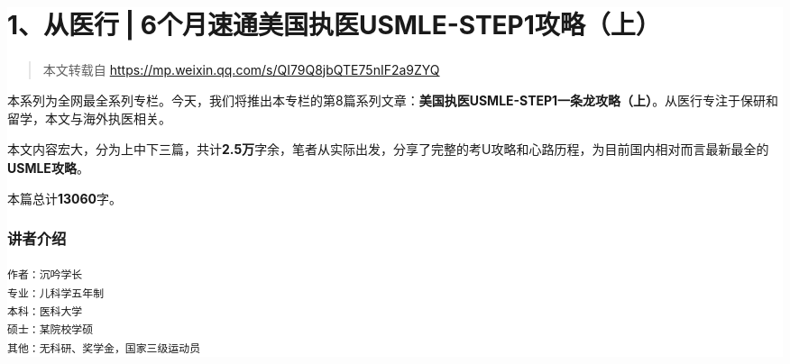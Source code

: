 # 1、从医行 | 6个月速通美国执医USMLE-STEP1攻略（上） 

> 本文转载自
> https://mp.weixin.qq.com/s/QI79Q8jbQTE75nIF2a9ZYQ

本系列为全网最全系列专栏。今天，我们将推出本专栏的第8篇系列文章：**美国执医USMLE-STEP1一条龙攻略（上）**。从医行专注于保研和留学，本文与海外执医相关。

本文内容宏大，分为上中下三篇，共计**2.5万**字余，笔者从实际出发，分享了完整的考U攻略和心路历程，为目前国内相对而言最新最全的**USMLE攻略**。

本篇总计**13060**字。

### 讲者介绍
``` 
作者：沉吟学长
专业：儿科学五年制
本科：医科大学
硕士：某院校学硕
其他：无科研、奖学金，国家三级运动员
```